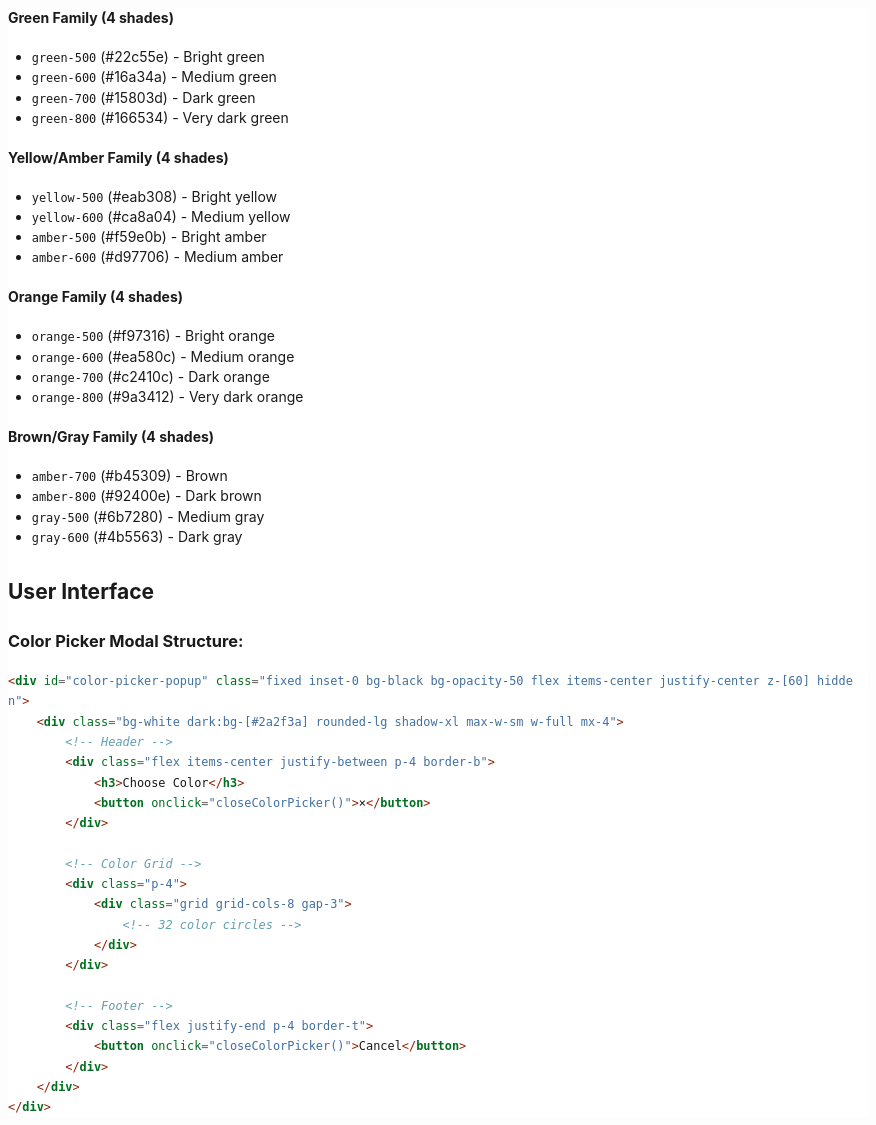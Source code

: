 #### Green Family (4 shades)
- `green-500` (#22c55e) - Bright green
- `green-600` (#16a34a) - Medium green
- `green-700` (#15803d) - Dark green
- `green-800` (#166534) - Very dark green

#### Yellow/Amber Family (4 shades)
- `yellow-500` (#eab308) - Bright yellow
- `yellow-600` (#ca8a04) - Medium yellow
- `amber-500` (#f59e0b) - Bright amber
- `amber-600` (#d97706) - Medium amber

#### Orange Family (4 shades)
- `orange-500` (#f97316) - Bright orange
- `orange-600` (#ea580c) - Medium orange
- `orange-700` (#c2410c) - Dark orange
- `orange-800` (#9a3412) - Very dark orange

#### Brown/Gray Family (4 shades)
- `amber-700` (#b45309) - Brown
- `amber-800` (#92400e) - Dark brown
- `gray-500` (#6b7280) - Medium gray
- `gray-600` (#4b5563) - Dark gray

## User Interface

### Color Picker Modal Structure:
```html
<div id="color-picker-popup" class="fixed inset-0 bg-black bg-opacity-50 flex items-center justify-center z-[60] hidden">
    <div class="bg-white dark:bg-[#2a2f3a] rounded-lg shadow-xl max-w-sm w-full mx-4">
        <!-- Header -->
        <div class="flex items-center justify-between p-4 border-b">
            <h3>Choose Color</h3>
            <button onclick="closeColorPicker()">×</button>
        </div>
        
        <!-- Color Grid -->
        <div class="p-4">
            <div class="grid grid-cols-8 gap-3">
                <!-- 32 color circles -->
            </div>
        </div>
        
        <!-- Footer -->
        <div class="flex justify-end p-4 border-t">
            <button onclick="closeColorPicker()">Cancel</button>
        </div>
    </div>
</div>
```
